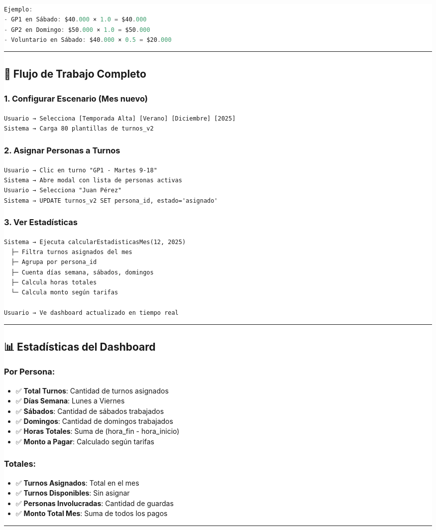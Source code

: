 ```javascript
Ejemplo:
- GP1 en Sábado: $40.000 × 1.0 = $40.000
- GP2 en Domingo: $50.000 × 1.0 = $50.000
- Voluntario en Sábado: $40.000 × 0.5 = $20.000
```

---

## 🔄 Flujo de Trabajo Completo

### 1. Configurar Escenario (Mes nuevo)
```
Usuario → Selecciona [Temporada Alta] [Verano] [Diciembre] [2025]
Sistema → Carga 80 plantillas de turnos_v2
```

### 2. Asignar Personas a Turnos
```
Usuario → Clic en turno "GP1 - Martes 9-18"
Sistema → Abre modal con lista de personas activas
Usuario → Selecciona "Juan Pérez"
Sistema → UPDATE turnos_v2 SET persona_id, estado='asignado'
```

### 3. Ver Estadísticas
```
Sistema → Ejecuta calcularEstadisticasMes(12, 2025)
  ├─ Filtra turnos asignados del mes
  ├─ Agrupa por persona_id
  ├─ Cuenta días semana, sábados, domingos
  ├─ Calcula horas totales
  └─ Calcula monto según tarifas

Usuario → Ve dashboard actualizado en tiempo real
```

---

## 📊 Estadísticas del Dashboard

### Por Persona:
- ✅ **Total Turnos**: Cantidad de turnos asignados
- ✅ **Días Semana**: Lunes a Viernes
- ✅ **Sábados**: Cantidad de sábados trabajados
- ✅ **Domingos**: Cantidad de domingos trabajados
- ✅ **Horas Totales**: Suma de (hora_fin - hora_inicio)
- ✅ **Monto a Pagar**: Calculado según tarifas

### Totales:
- ✅ **Turnos Asignados**: Total en el mes
- ✅ **Turnos Disponibles**: Sin asignar
- ✅ **Personas Involucradas**: Cantidad de guardas
- ✅ **Monto Total Mes**: Suma de todos los pagos

---
